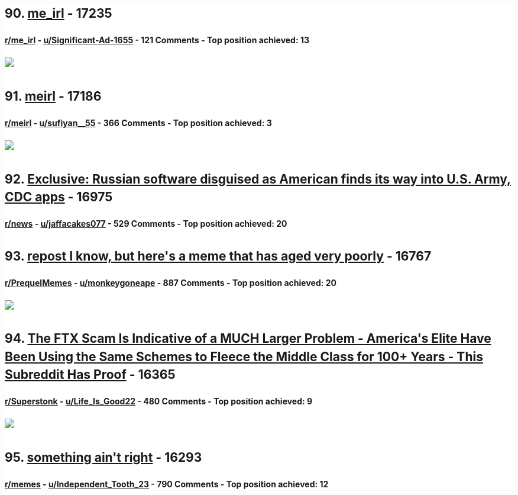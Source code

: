 ## 90. [me_irl](http://reddit.com/r/me_irl/comments/yun3pq/me_irl/) - 17235
#### [r/me_irl](http://reddit.com/r/me_irl) - [u/Significant-Ad-1655](http://reddit.com/u/Significant-Ad-1655) - 121 Comments - Top position achieved: 13

<a href="https://v.redd.it/fzgmqb1g1uz91"><img src="https://b.thumbs.redditmedia.com/NYH3kNYhCdhhb_MU4w8BHIMDwphdoIxyLOtu8W34SCY.jpg"></img></a>

## 91. [meirl](http://reddit.com/r/meirl/comments/yv10j4/meirl/) - 17186
#### [r/meirl](http://reddit.com/r/meirl) - [u/sufiyan__55](http://reddit.com/u/sufiyan__55) - 366 Comments - Top position achieved: 3

<a href="https://i.redd.it/5chnrd18xyz91.png"><img src="https://b.thumbs.redditmedia.com/7RKYSLcV5V_nZuRAcfS2jQKtLuiWDX1koVImOCpWZFo.jpg"></img></a>

## 92. [Exclusive: Russian software disguised as American finds its way into U.S. Army, CDC apps](http://reddit.com/r/news/comments/yux5b3/exclusive_russian_software_disguised_as_american/) - 16975
#### [r/news](http://reddit.com/r/news) - [u/jaffacakes077](http://reddit.com/u/jaffacakes077) - 529 Comments - Top position achieved: 20

## 93. [repost I know, but here's a meme that has aged very poorly](http://reddit.com/r/PrequelMemes/comments/yv96os/repost_i_know_but_heres_a_meme_that_has_aged_very/) - 16767
#### [r/PrequelMemes](http://reddit.com/r/PrequelMemes) - [u/monkeygoneape](http://reddit.com/u/monkeygoneape) - 887 Comments - Top position achieved: 20

<a href="https://i.redd.it/e8r9gxyfa00a1.png"><img src="https://b.thumbs.redditmedia.com/FVViE7esJokBxgKMhotxDZX9qf-KHE5mjM3Yjh6MKSk.jpg"></img></a>

## 94. [The FTX Scam Is Indicative of a MUCH Larger Problem - America's Elite Have Been Using the Same Schemes to Fleece the Middle Class for 100+ Years - This Subreddit Has Proof](http://reddit.com/r/Superstonk/comments/yuxcay/the_ftx_scam_is_indicative_of_a_much_larger/) - 16365
#### [r/Superstonk](http://reddit.com/r/Superstonk) - [u/Life_Is_Good22](http://reddit.com/u/Life_Is_Good22) - 480 Comments - Top position achieved: 9

<a href="https://v.redd.it/9k91uadwpwz91"><img src="https://b.thumbs.redditmedia.com/wjJ8-akdUOFJ_7AcHlf2g_00eTPioZQWrlqAjLPx_dk.jpg"></img></a>

## 95. [something ain't right](http://reddit.com/r/memes/comments/yv2k3z/something_aint_right/) - 16293
#### [r/memes](http://reddit.com/r/memes) - [u/Independent_Tooth_23](http://reddit.com/u/Independent_Tooth_23) - 790 Comments - Top position achieved: 12
